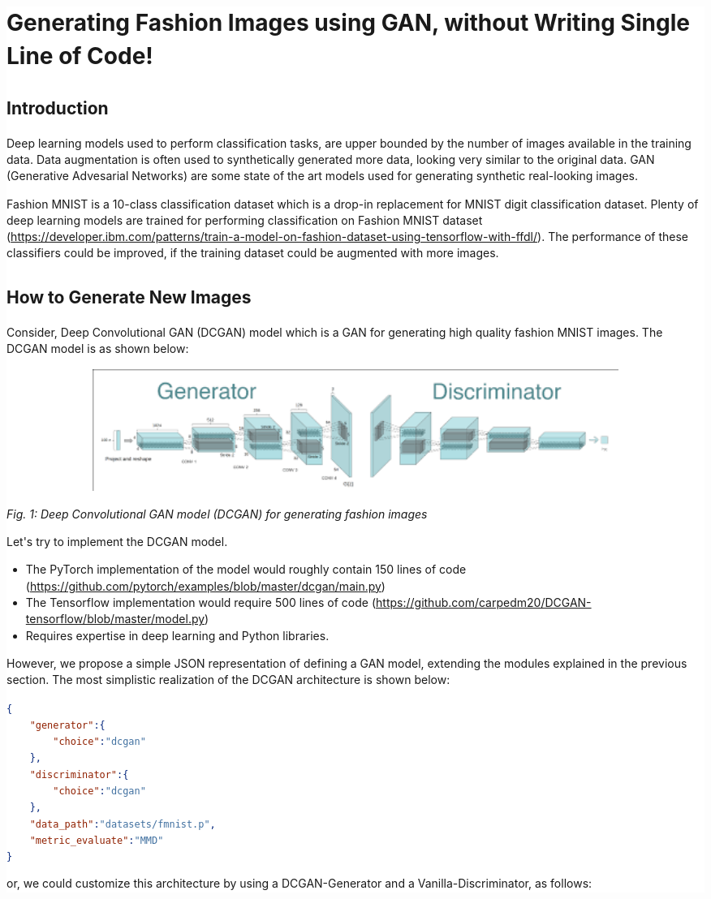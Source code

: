 # Generating Fashion Images using GAN, without Writing Single Line of Code!

## Introduction 

Deep learning models used to perform classification tasks, are upper bounded by the number of images available in the training data. Data augmentation is often used to synthetically generated more data, looking very similar to the original data. GAN (Generative Advesarial Networks) are some state of the art models used for generating synthetic real-looking images. 

Fashion MNIST is a 10-class classification dataset which is a drop-in replacement for MNIST digit classification dataset. Plenty of deep learning models are trained for performing classification on Fashion MNIST dataset (https://developer.ibm.com/patterns/train-a-model-on-fashion-dataset-using-tensorflow-with-ffdl/). The performance of these classifiers could be improved, if the training dataset could be augmented with more images.

## How to Generate New Images

Consider, Deep Convolutional GAN (DCGAN) model which is a GAN for generating high quality fashion MNIST images. The DCGAN model is as shown below:
<p align="center">
<img src="images/dcgan.png" height="150" /> 
</p>

*Fig. 1: Deep Convolutional GAN model (DCGAN) for generating fashion images*

Let's try to implement the DCGAN model.

 - The  PyTorch  implementation  of  the  model  would  roughly  contain 150 lines  of  code (https://github.com/pytorch/examples/blob/master/dcgan/main.py)  
 - The Tensorflow implementation would require 500 lines of code (https://github.com/carpedm20/DCGAN-tensorflow/blob/master/model.py) 
  - Requires expertise in deep learning and Python libraries. 
  
However, we propose a simple JSON representation of defining a GAN model, extending the modules explained in the previous section. The most simplistic realization of the DCGAN architecture is shown below:

```json
{ 
    "generator":{
        "choice":"dcgan"
    },
    "discriminator":{
        "choice":"dcgan"
    },
    "data_path":"datasets/fmnist.p",
    "metric_evaluate":"MMD"
}
```
 or, we could customize this architecture by using a DCGAN-Generator and a Vanilla-Discriminator, as follows:
